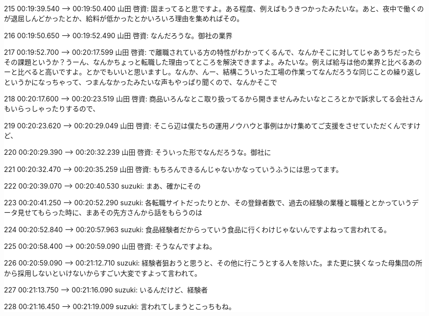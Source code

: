 215
00:19:39.540 --> 00:19:50.400
山田 啓資: 固まってると思ですよ。ある程度、例えばもうきつかったみたいな。あと、夜中で働くのが退屈しんどかったとか、給料が低かったとかいろいろ理由を集めればその。

216
00:19:50.650 --> 00:19:52.490
山田 啓資: なんだろうな。御社の業界

217
00:19:52.700 --> 00:20:17.599
山田 啓資: で離職されている方の特性がわかってくるんで、なんかそこに対してじゃあうちだったらその課題というか？うーん、なんかちょっと転職した理由ってところを解決できますよ。みたいな。例えば給与は他の業界と比べるあのーと比べると高いですよ。とかでもいいと思いますし。なんか、んー、結構こういった工場の作業ってなんだろうな同じことの繰り返しというかになっちゃって、つまんなかったみたいな声もやっぱり聞くので、なんかそこで

218
00:20:17.600 --> 00:20:23.519
山田 啓資: 商品いろんなとこ取り扱ってるから開きませんみたいなところとかで訴求してる会社さんもいらっしゃったりするので、

219
00:20:23.620 --> 00:20:29.049
山田 啓資: そこら辺は僕たちの運用ノウハウと事例はかけ集めてご支援をさせていただくんですけど、

220
00:20:29.390 --> 00:20:32.239
山田 啓資: そういった形でなんだろうな。御社に

221
00:20:32.470 --> 00:20:35.259
山田 啓資: もちろんできるんじゃないかなっていうふうには思ってます。

222
00:20:39.070 --> 00:20:40.530
suzuki: まあ、確かにその

223
00:20:41.250 --> 00:20:52.290
suzuki: 各転職サイトだったりとか、その登録者数で、過去の経験の業種と職種ととかっていうデータ見せてもらった時に、まあその先方さんから話をもらうのは

224
00:20:52.840 --> 00:20:57.963
suzuki: 食品経験者だからっていう食品に行くわけじゃないんですよねって言われてる。

225
00:20:58.400 --> 00:20:59.090
山田 啓資: そうなんですよね。

226
00:20:59.090 --> 00:21:12.710
suzuki: 経験者狙おうと思うと、その他に行こうとする人を除いた。また更に狭くなった母集団の所から採用しないといけないからすごい大変ですよって言われて。

227
00:21:13.750 --> 00:21:16.090
suzuki: いるんだけど、経験者

228
00:21:16.450 --> 00:21:19.009
suzuki: 言われてしまうとこっちもね。
